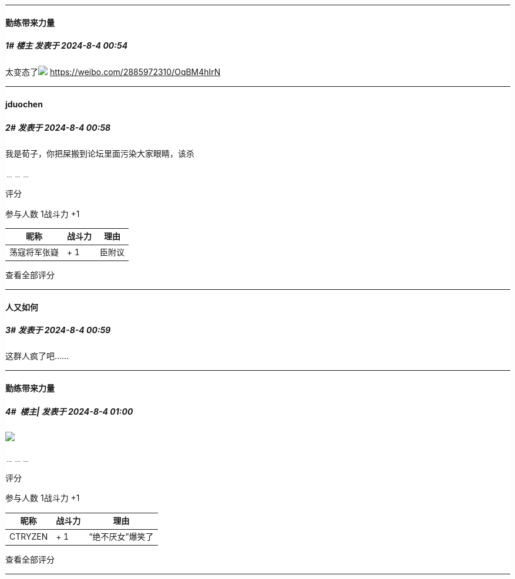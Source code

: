 ﻿
*****

####  勤练带来力量  
##### 1#       楼主       发表于 2024-8-4 00:54

太变态了<img src="https://static.saraba1st.com/image/smiley/face2017/067.png" referrerpolicy="no-referrer">
https://weibo.com/2885972310/OqBM4hIrN

*****

####  jduochen  
##### 2#       发表于 2024-8-4 00:58

我是荀子，你把屎搬到论坛里面污染大家眼睛，该杀

﹍﹍﹍

评分

 参与人数 1战斗力 +1

|昵称|战斗力|理由|
|----|---|---|
| 荡寇将军张嶷| + 1|臣附议|

查看全部评分

*****

####  人又如何  
##### 3#       发表于 2024-8-4 00:59

这群人疯了吧……

*****

####  勤练带来力量  
##### 4#         楼主| 发表于 2024-8-4 01:00

<img src="https://p.sda1.dev/18/b313ac92059cc23bf7e810543e817038/image.jpg" referrerpolicy="no-referrer">

﹍﹍﹍

评分

 参与人数 1战斗力 +1

|昵称|战斗力|理由|
|----|---|---|
| CTRYZEN| + 1|“绝不厌女”爆笑了|

查看全部评分

*****
